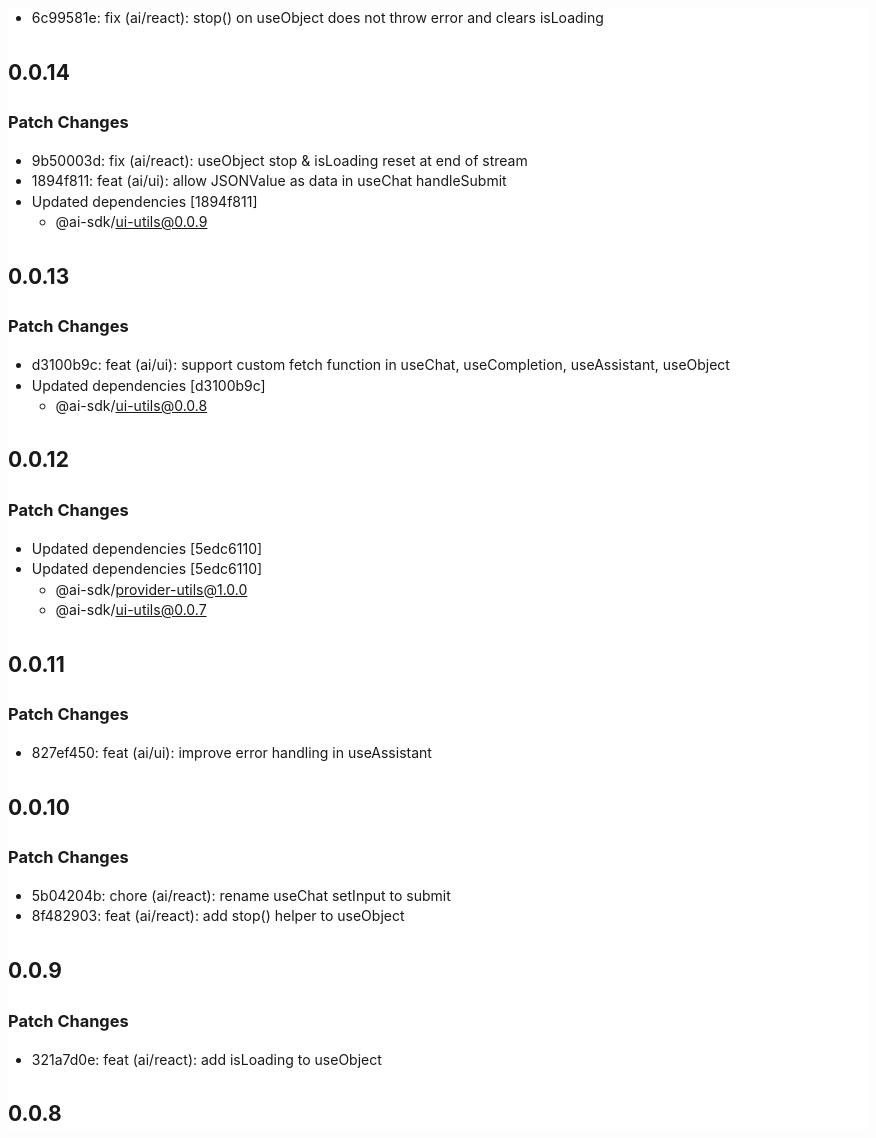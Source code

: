 - 6c99581e: fix (ai/react): stop() on useObject does not throw error and clears isLoading

## 0.0.14

### Patch Changes

- 9b50003d: fix (ai/react): useObject stop & isLoading reset at end of stream
- 1894f811: feat (ai/ui): allow JSONValue as data in useChat handleSubmit
- Updated dependencies [1894f811]
  - @ai-sdk/ui-utils@0.0.9

## 0.0.13

### Patch Changes

- d3100b9c: feat (ai/ui): support custom fetch function in useChat, useCompletion, useAssistant, useObject
- Updated dependencies [d3100b9c]
  - @ai-sdk/ui-utils@0.0.8

## 0.0.12

### Patch Changes

- Updated dependencies [5edc6110]
- Updated dependencies [5edc6110]
  - @ai-sdk/provider-utils@1.0.0
  - @ai-sdk/ui-utils@0.0.7

## 0.0.11

### Patch Changes

- 827ef450: feat (ai/ui): improve error handling in useAssistant

## 0.0.10

### Patch Changes

- 5b04204b: chore (ai/react): rename useChat setInput to submit
- 8f482903: feat (ai/react): add stop() helper to useObject

## 0.0.9

### Patch Changes

- 321a7d0e: feat (ai/react): add isLoading to useObject

## 0.0.8
